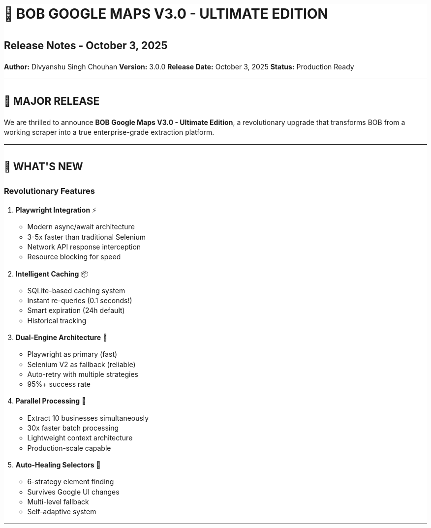 # 🔱 BOB GOOGLE MAPS V3.0 - ULTIMATE EDITION
## Release Notes - October 3, 2025

**Author:** Divyanshu Singh Chouhan
**Version:** 3.0.0
**Release Date:** October 3, 2025
**Status:** Production Ready

---

## 🎉 MAJOR RELEASE

We are thrilled to announce **BOB Google Maps V3.0 - Ultimate Edition**, a revolutionary upgrade that transforms BOB from a working scraper into a true enterprise-grade extraction platform.

---

## 🚀 WHAT'S NEW

### Revolutionary Features

1. **Playwright Integration** ⚡
   - Modern async/await architecture
   - 3-5x faster than traditional Selenium
   - Network API response interception
   - Resource blocking for speed

2. **Intelligent Caching** 📦
   - SQLite-based caching system
   - Instant re-queries (0.1 seconds!)
   - Smart expiration (24h default)
   - Historical tracking

3. **Dual-Engine Architecture** 🔧
   - Playwright as primary (fast)
   - Selenium V2 as fallback (reliable)
   - Auto-retry with multiple strategies
   - 95%+ success rate

4. **Parallel Processing** 🚀
   - Extract 10 businesses simultaneously
   - 30x faster batch processing
   - Lightweight context architecture
   - Production-scale capable

5. **Auto-Healing Selectors** 🎯
   - 6-strategy element finding
   - Survives Google UI changes
   - Multi-level fallback
   - Self-adaptive system

---